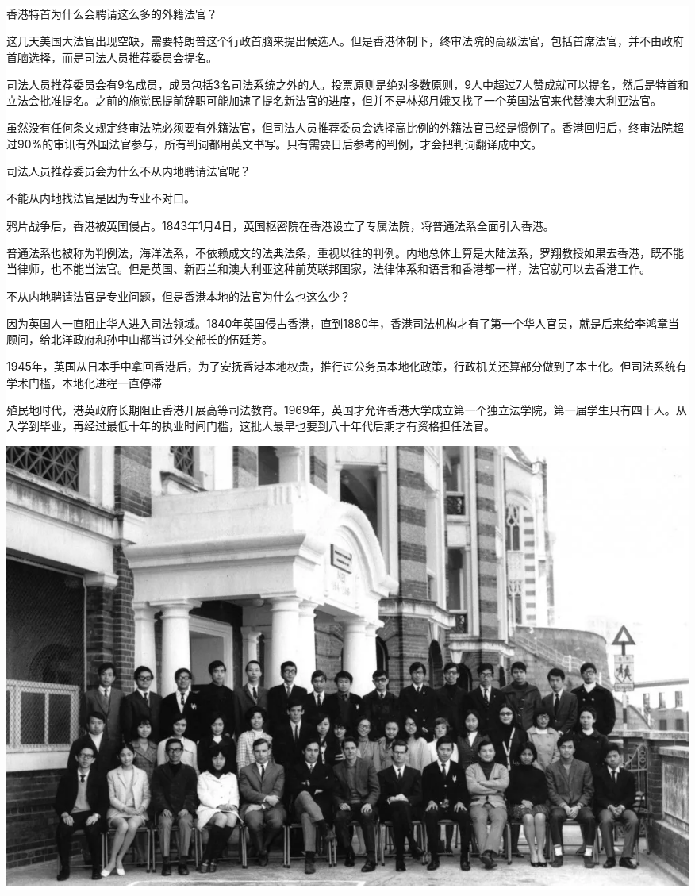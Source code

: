 香港特首为什么会聘请这么多的外籍法官？

这几天美国大法官出现空缺，需要特朗普这个行政首脑来提出候选人。但是香港体制下，终审法院的高级法官，包括首席法官，并不由政府首脑选择，而是司法人员推荐委员会提名。

司法人员推荐委员会有9名成员，成员包括3名司法系统之外的人。投票原则是绝对多数原则，9人中超过7人赞成就可以提名，然后是特首和立法会批准提名。之前的施觉民提前辞职可能加速了提名新法官的进度，但并不是林郑月娥又找了一个英国法官来代替澳大利亚法官。

虽然没有任何条文规定终审法院必须要有外籍法官，但司法人员推荐委员会选择高比例的外籍法官已经是惯例了。香港回归后，终审法院超过90%的审讯有外国法官参与，所有判词都用英文书写。只有需要日后参考的判例，才会把判词翻译成中文。

司法人员推荐委员会为什么不从内地聘请法官呢？

不能从内地找法官是因为专业不对口。

鸦片战争后，香港被英国侵占。1843年1月4日，英国枢密院在香港设立了专属法院，将普通法系全面引入香港。

普通法系也被称为判例法，海洋法系，不依赖成文的法典法条，重视以往的判例。内地总体上算是大陆法系，罗翔教授如果去香港，既不能当律师，也不能当法官。但是英国、新西兰和澳大利亚这种前英联邦国家，法律体系和语言和香港都一样，法官就可以去香港工作。

不从内地聘请法官是专业问题，但是香港本地的法官为什么也这么少？

因为英国人一直阻止华人进入司法领域。1840年英国侵占香港，直到1880年，香港司法机构才有了第一个华人官员，就是后来给李鸿章当顾问，给北洋政府和孙中山都当过外交部长的伍廷芳。

1945年，英国从日本手中拿回香港后，为了安抚香港本地权贵，推行过公务员本地化政策，行政机关还算部分做到了本土化。但司法系统有学术门槛，本地化进程一直停滞

殖民地时代，港英政府长期阻止香港开展高等司法教育。1969年，英国才允许香港大学成立第一个独立法学院，第一届学生只有四十人。从入学到毕业，再经过最低十年的执业时间门槛，这批人最早也要到八十年代后期才有资格担任法官。

![](/images/btnews/btnews/0101_0200/0181/image13.webp)
